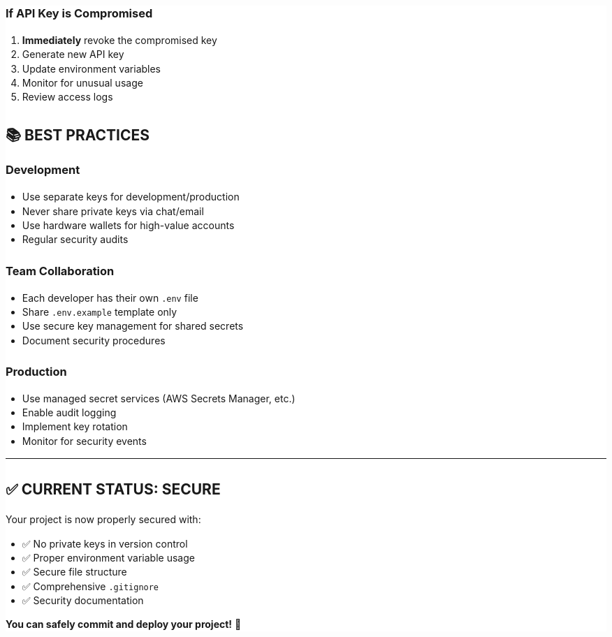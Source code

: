 ### **If API Key is Compromised**
1. **Immediately** revoke the compromised key
2. Generate new API key
3. Update environment variables
4. Monitor for unusual usage
5. Review access logs

## 📚 **BEST PRACTICES**

### **Development**
- Use separate keys for development/production
- Never share private keys via chat/email
- Use hardware wallets for high-value accounts
- Regular security audits

### **Team Collaboration**
- Each developer has their own `.env` file
- Share `.env.example` template only
- Use secure key management for shared secrets
- Document security procedures

### **Production**
- Use managed secret services (AWS Secrets Manager, etc.)
- Enable audit logging
- Implement key rotation
- Monitor for security events

---

## ✅ **CURRENT STATUS: SECURE**

Your project is now properly secured with:
- ✅ No private keys in version control
- ✅ Proper environment variable usage
- ✅ Secure file structure
- ✅ Comprehensive `.gitignore`
- ✅ Security documentation

**You can safely commit and deploy your project!** 🚀